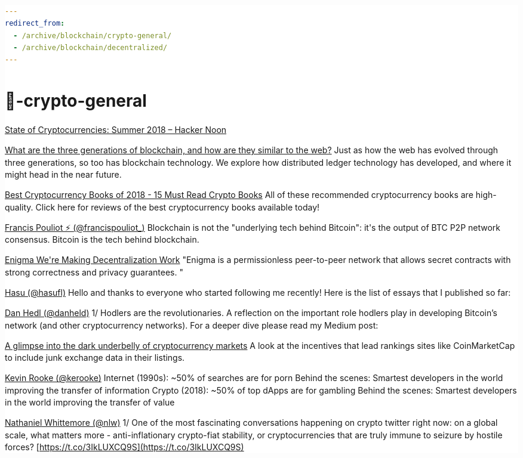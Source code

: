 ```yaml
---
redirect_from:
  - /archive/blockchain/crypto-general/
  - /archive/blockchain/decentralized/
---
```


# 🧮-crypto-general


[State of Cryptocurrencies: Summer 2018 – Hacker Noon](https://hackernoon.com/state-of-cryptocurrencies-summer-2018-932016549375)

[What are the three generations of blockchain, and how are they similar to the web?](https://www.coininsider.com/three-generations-of-blockchain/)
Just as how the web has evolved through three generations, so too has blockchain technology. We explore how distributed ledger technology has developed, and where it might head in the near future.

[Best Cryptocurrency Books of 2018 - 15 Must Read Crypto Books](http://citizensoftheworld.io/best-cryptocurrency-books/)
All of these recommended cryptocurrency books are high-quality. Click here for reviews of the best cryptocurrency books available today!

[Francis Pouliot ⚡️ (@francispouliot_)](https://twitter.com/francispouliot_/status/921419339785437184)
Blockchain is not the "underlying tech behind Bitcoin": it's the output of BTC P2P network consensus. Bitcoin is the tech behind blockchain.

[Enigma We're Making Decentralization Work](https://enigma.co/)
"Enigma is a permissionless peer-to-peer network that allows secret contracts with strong correctness and privacy guarantees. " 

[Hasu (@hasufl)](https://twitter.com/hasufl/status/1033342374628544512)
Hello and thanks to everyone who started following me recently! Here is the list of essays that I published so far:

[Dan Hedl (@danheld)](https://twitter.com/danheld/status/1035566245905453056)
1/ Hodlers are the revolutionaries. A reflection on the important role hodlers play in developing Bitcoin’s network (and other cryptocurrency networks). For a deeper dive please read my Medium post:

[A glimpse into the dark underbelly of cryptocurrency markets](https://medium.com/@nic__carter/a-glimpse-into-the-dark-underbelly-of-cryptocurrency-markets-d1690b761eaf)
A look at the incentives that lead rankings sites like CoinMarketCap to include junk exchange data in their listings.

[Kevin Rooke (@kerooke)](https://twitter.com/kerooke/status/1042214096819544064)
Internet (1990s): ~50% of searches are for porn Behind the scenes: Smartest developers in the world improving the transfer of information Crypto (2018): ~50% of top dApps are for gambling Behind the scenes: Smartest developers in the world improving the transfer of value


[Nathaniel Whittemore (@nlw)](https://twitter.com/nlw/status/1042573314068234246)
1/ One of the most fascinating conversations happening on crypto twitter right now: on a global scale, what matters more - anti-inflationary crypto-fiat stability, or cryptocurrencies that are truly immune to seizure by hostile forces? [https://t.co/3IkLUXCQ9S](https://t.co/3IkLUXCQ9S)

